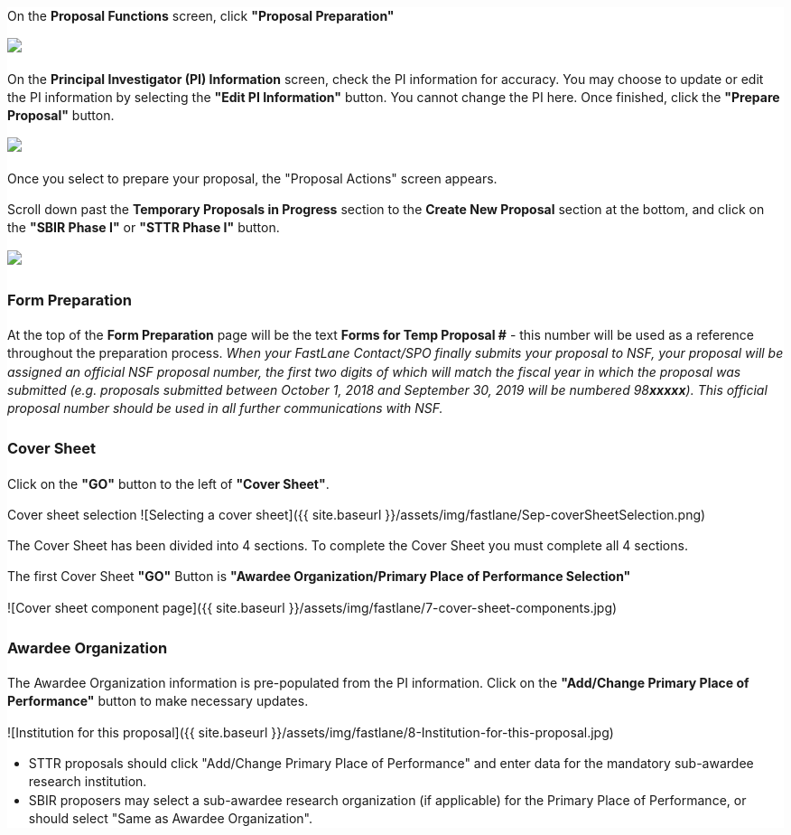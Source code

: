 On the **Proposal Functions** screen, click **"Proposal Preparation"**

<div markdown="0">   
<img style="margin:0px;" src="../assets/img/fastlane/Sep-proposalPrep.png"></div>

On the **Principal Investigator (PI) Information** screen, check the PI information for accuracy. You may choose to update or edit the PI information by selecting the **"Edit PI Information"** button. You cannot change the PI here. Once finished, click the **"Prepare Proposal"** button.

<div markdown="0">   
  <img style="margin:0px;" src="../assets/img/fastlane/4-PI-information.jpg"></div>

Once you select to prepare your proposal, the "Proposal Actions" screen appears.

Scroll down past the **Temporary Proposals in Progress** section to the **Create New Proposal** section at the bottom, and click on the **"SBIR Phase I"** or **"STTR Phase I"** button.

<div markdown="0">   
<img style="margin:0px;" src="../assets/img/fastlane/5-createnewproposal.jpg"></div>

### Form Preparation
At the top of the **Form Preparation** page will be the text **Forms for Temp Proposal #** - this number will be used as a reference throughout the preparation process. *When your FastLane Contact/SPO finally submits your proposal to NSF, your proposal will be assigned an official NSF proposal number, the first two digits of which will match the fiscal year in which the proposal was submitted (e.g. proposals submitted between October 1, 2018 and September 30, 2019 will be numbered 98**xxxxx**). This official proposal number should be used in all further communications with NSF.*

### Cover Sheet
Click on the **"GO"** button to the left of **"Cover Sheet"**.

Cover sheet selection
![Selecting a cover sheet]({{ site.baseurl }}/assets/img/fastlane/Sep-coverSheetSelection.png)

The Cover Sheet has been divided into 4 sections. To complete the Cover Sheet you must complete all 4 sections. 

The first Cover Sheet **"GO"** Button is **"Awardee Organization/Primary Place of Performance Selection"**

![Cover sheet component page]({{ site.baseurl }}/assets/img/fastlane/7-cover-sheet-components.jpg)

### Awardee Organization

The Awardee Organization information is pre-populated from the PI information. Click on the **"Add/Change Primary Place of Performance"** button to make necessary updates.

![Institution for this proposal]({{ site.baseurl }}/assets/img/fastlane/8-Institution-for-this-proposal.jpg)

- STTR proposals should click "Add/Change Primary Place of Performance" and enter data for the mandatory sub-awardee research institution.
- SBIR proposers may select a sub-awardee research organization (if applicable) for the Primary Place of Performance, or should select "Same as Awardee Organization".
